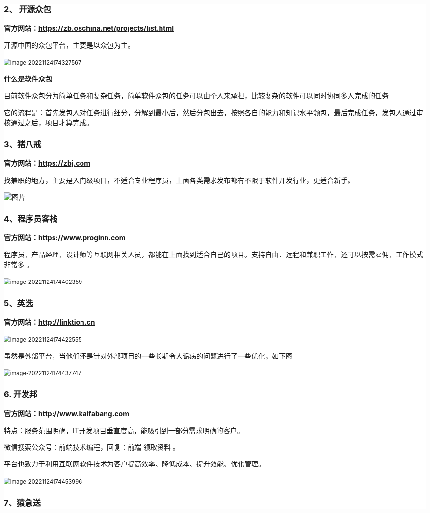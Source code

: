 
### 2、 开源众包

**官方网站：https://zb.oschina.net/projects/list.html**

开源中国的众包平台，主要是以众包为主。

<img src="https://edu-8673.oss-cn-beijing.aliyuncs.com/img2022.12.30/202211241743703.png" alt="image-20221124174327567" style="zoom:80%;" />

**什么是软件众包**

目前软件众包分为简单任务和复杂任务，简单软件众包的任务可以由个人来承担，比较复杂的软件可以同时协同多人完成的任务

它的流程是：首先发包人对任务进行细分，分解到最小后，然后分包出去，按照各自的能力和知识水平领包，最后完成任务，发包人通过审核通过之后，项目才算完成。

### 3、猪八戒

**官方网站：https://zbj.com**

找兼职的地方，主要是入门级项目，不适合专业程序员，上面各类需求发布都有不限于软件开发行业，更适合新手。

![图片](https://mmbiz.qpic.cn/mmbiz_jpg/WwPkUCFX4x7RXV2owe3IFUL0XHShicWORot1Xr4arqm1b9ibZ0IBXr5zxLYFWSib98RoxmE6PvoKmXF2BfSH6PNrg/640?wx_fmt=jpeg&wxfrom=5&wx_lazy=1&wx_co=1)



### 4、程序员客栈

**官方网站：https://www.proginn.com**

程序员，产品经理，设计师等互联网相关人员，都能在上面找到适合自己的项目。支持自由、远程和兼职工作，还可以按需雇佣，工作模式非常多 。

<img src="https://edu-8673.oss-cn-beijing.aliyuncs.com/img2022.12.30/202211241744495.png" alt="image-20221124174402359" style="zoom:80%;" />

### 5、英选

**官方网站：http://linktion.cn**

<img src="https://edu-8673.oss-cn-beijing.aliyuncs.com/img2022.12.30/202211241744658.png" alt="image-20221124174422555" style="zoom:80%;" />

虽然是外部平台，当他们还是针对外部项目的一些长期令人诟病的问题进行了一些优化，如下图：

<img src="https://edu-8673.oss-cn-beijing.aliyuncs.com/img2022.12.30/202211241744812.png" alt="image-20221124174437747" style="zoom:80%;" />

### 6. 开发邦

**官方网站：http://www.kaifabang.com**

特点：服务范围明确，IT开发项目垂直度高，能吸引到一部分需求明确的客户。

微信搜索公众号：前端技术编程，回复：前端 领取资料 。

平台也致力于利用互联网软件技术为客户提高效率、降低成本、提升效能、优化管理。

<img src="https://edu-8673.oss-cn-beijing.aliyuncs.com/img2022.12.30/202211241744105.png" alt="image-20221124174453996" style="zoom:80%;" />

### 7、猿急送
